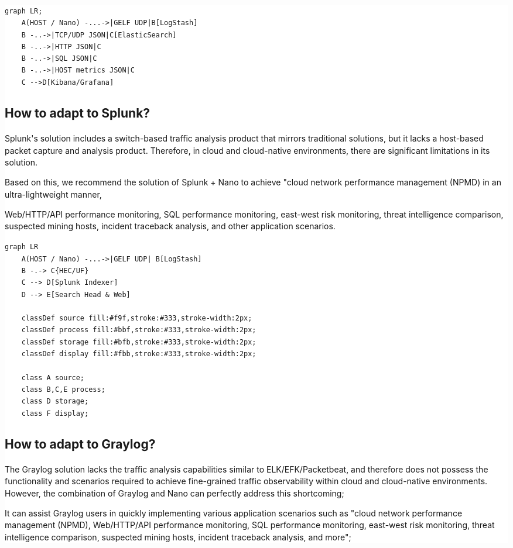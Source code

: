```mermaid
graph LR;
    A(HOST / Nano) -...->|GELF UDP|B[LogStash]
    B -..->|TCP/UDP JSON|C[ElasticSearch]
    B -..->|HTTP JSON|C
    B -..->|SQL JSON|C
    B -..->|HOST metrics JSON|C
    C -->D[Kibana/Grafana]
```



## How to adapt to Splunk?	

Splunk's solution includes a switch-based traffic analysis product that mirrors traditional solutions, but it lacks a host-based packet capture and analysis product. Therefore, in cloud and cloud-native environments, there are significant limitations in its solution.

Based on this, we recommend the solution of Splunk + Nano to achieve "cloud network performance management (NPMD) in an ultra-lightweight manner,

Web/HTTP/API performance monitoring, SQL performance monitoring, east-west risk monitoring, threat intelligence comparison, suspected mining hosts, incident traceback analysis, and other application scenarios.

```mermaid
graph LR  
    A(HOST / Nano) -...->|GELF UDP| B[LogStash]  
    B -.-> C{HEC/UF}  
    C --> D[Splunk Indexer]  
    D --> E[Search Head & Web]

    classDef source fill:#f9f,stroke:#333,stroke-width:2px;  
    classDef process fill:#bbf,stroke:#333,stroke-width:2px;  
    classDef storage fill:#bfb,stroke:#333,stroke-width:2px;  
    classDef display fill:#fbb,stroke:#333,stroke-width:2px;  

    class A source;  
    class B,C,E process;  
    class D storage;  
    class F display;
```



## How to adapt to Graylog?

The Graylog solution lacks the traffic analysis capabilities similar to ELK/EFK/Packetbeat, and therefore does not possess the functionality and scenarios required to achieve fine-grained traffic observability within cloud and cloud-native environments.  However, the combination of Graylog and Nano can perfectly address this shortcoming;

It can assist Graylog users in quickly implementing various application scenarios such as "cloud network performance management (NPMD), Web/HTTP/API performance monitoring, SQL performance monitoring, east-west risk monitoring, threat intelligence comparison, suspected mining hosts, incident traceback analysis, and more";
